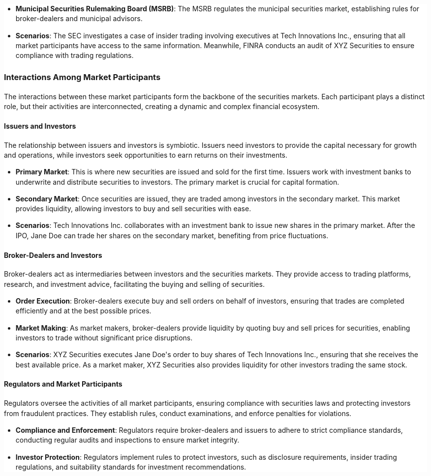 - **Municipal Securities Rulemaking Board (MSRB)**: The MSRB regulates the municipal securities market, establishing rules for broker-dealers and municipal advisors.

- **Scenarios**: The SEC investigates a case of insider trading involving executives at Tech Innovations Inc., ensuring that all market participants have access to the same information. Meanwhile, FINRA conducts an audit of XYZ Securities to ensure compliance with trading regulations.

### Interactions Among Market Participants

The interactions between these market participants form the backbone of the securities markets. Each participant plays a distinct role, but their activities are interconnected, creating a dynamic and complex financial ecosystem.

#### Issuers and Investors

The relationship between issuers and investors is symbiotic. Issuers need investors to provide the capital necessary for growth and operations, while investors seek opportunities to earn returns on their investments.

- **Primary Market**: This is where new securities are issued and sold for the first time. Issuers work with investment banks to underwrite and distribute securities to investors. The primary market is crucial for capital formation.

- **Secondary Market**: Once securities are issued, they are traded among investors in the secondary market. This market provides liquidity, allowing investors to buy and sell securities with ease.

- **Scenarios**: Tech Innovations Inc. collaborates with an investment bank to issue new shares in the primary market. After the IPO, Jane Doe can trade her shares on the secondary market, benefiting from price fluctuations.

#### Broker-Dealers and Investors

Broker-dealers act as intermediaries between investors and the securities markets. They provide access to trading platforms, research, and investment advice, facilitating the buying and selling of securities.

- **Order Execution**: Broker-dealers execute buy and sell orders on behalf of investors, ensuring that trades are completed efficiently and at the best possible prices.

- **Market Making**: As market makers, broker-dealers provide liquidity by quoting buy and sell prices for securities, enabling investors to trade without significant price disruptions.

- **Scenarios**: XYZ Securities executes Jane Doe's order to buy shares of Tech Innovations Inc., ensuring that she receives the best available price. As a market maker, XYZ Securities also provides liquidity for other investors trading the same stock.

#### Regulators and Market Participants

Regulators oversee the activities of all market participants, ensuring compliance with securities laws and protecting investors from fraudulent practices. They establish rules, conduct examinations, and enforce penalties for violations.

- **Compliance and Enforcement**: Regulators require broker-dealers and issuers to adhere to strict compliance standards, conducting regular audits and inspections to ensure market integrity.

- **Investor Protection**: Regulators implement rules to protect investors, such as disclosure requirements, insider trading regulations, and suitability standards for investment recommendations.
